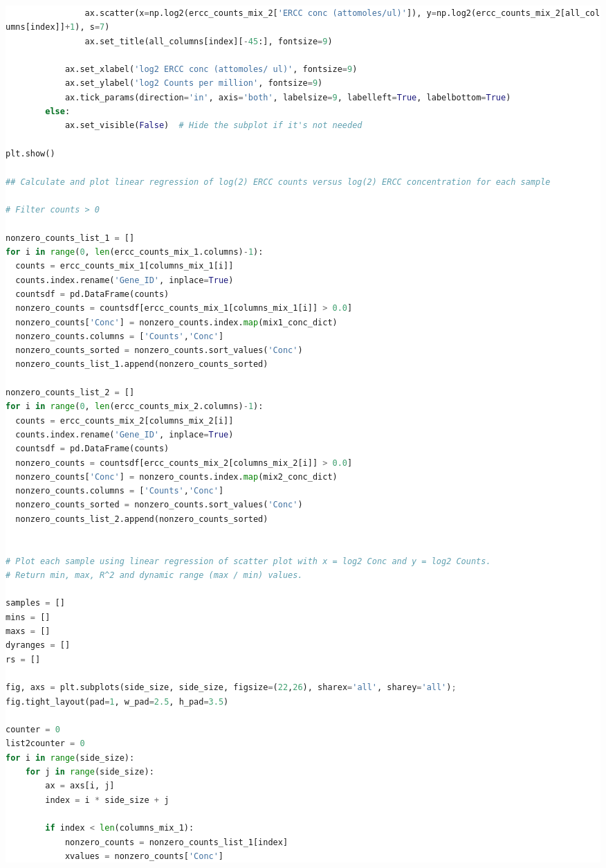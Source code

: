 ```python
                ax.scatter(x=np.log2(ercc_counts_mix_2['ERCC conc (attomoles/ul)']), y=np.log2(ercc_counts_mix_2[all_columns[index]]+1), s=7)
                ax.set_title(all_columns[index][-45:], fontsize=9)

            ax.set_xlabel('log2 ERCC conc (attomoles/ ul)', fontsize=9)
            ax.set_ylabel('log2 Counts per million', fontsize=9)
            ax.tick_params(direction='in', axis='both', labelsize=9, labelleft=True, labelbottom=True)
        else:
            ax.set_visible(False)  # Hide the subplot if it's not needed

plt.show()

## Calculate and plot linear regression of log(2) ERCC counts versus log(2) ERCC concentration for each sample

# Filter counts > 0

nonzero_counts_list_1 = []
for i in range(0, len(ercc_counts_mix_1.columns)-1):
  counts = ercc_counts_mix_1[columns_mix_1[i]]
  counts.index.rename('Gene_ID', inplace=True)
  countsdf = pd.DataFrame(counts)
  nonzero_counts = countsdf[ercc_counts_mix_1[columns_mix_1[i]] > 0.0]
  nonzero_counts['Conc'] = nonzero_counts.index.map(mix1_conc_dict)
  nonzero_counts.columns = ['Counts','Conc']
  nonzero_counts_sorted = nonzero_counts.sort_values('Conc')
  nonzero_counts_list_1.append(nonzero_counts_sorted)

nonzero_counts_list_2 = []
for i in range(0, len(ercc_counts_mix_2.columns)-1):
  counts = ercc_counts_mix_2[columns_mix_2[i]]
  counts.index.rename('Gene_ID', inplace=True)
  countsdf = pd.DataFrame(counts)
  nonzero_counts = countsdf[ercc_counts_mix_2[columns_mix_2[i]] > 0.0]
  nonzero_counts['Conc'] = nonzero_counts.index.map(mix2_conc_dict)
  nonzero_counts.columns = ['Counts','Conc']
  nonzero_counts_sorted = nonzero_counts.sort_values('Conc')
  nonzero_counts_list_2.append(nonzero_counts_sorted)


# Plot each sample using linear regression of scatter plot with x = log2 Conc and y = log2 Counts.
# Return min, max, R^2 and dynamic range (max / min) values.

samples = []
mins = []
maxs = []
dyranges = []
rs = []

fig, axs = plt.subplots(side_size, side_size, figsize=(22,26), sharex='all', sharey='all');
fig.tight_layout(pad=1, w_pad=2.5, h_pad=3.5)

counter = 0
list2counter = 0
for i in range(side_size):
    for j in range(side_size):
        ax = axs[i, j]
        index = i * side_size + j

        if index < len(columns_mix_1):
            nonzero_counts = nonzero_counts_list_1[index]
            xvalues = nonzero_counts['Conc']
```